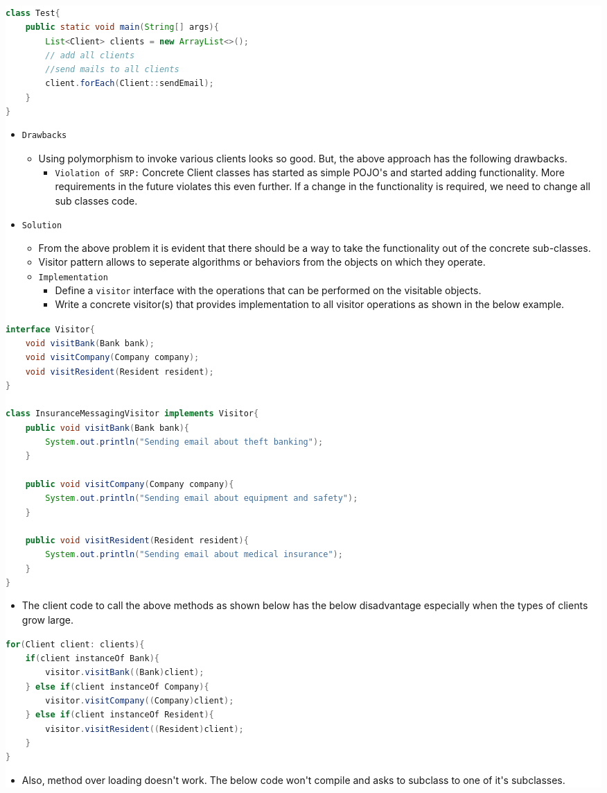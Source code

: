 ```java
class Test{
    public static void main(String[] args){
        List<Client> clients = new ArrayList<>();
        // add all clients
        //send mails to all clients
        client.forEach(Client::sendEmail);
    }
}
```
- `Drawbacks`
  - Using polymorphism to invoke various clients looks so good. But, the above approach has the following drawbacks.
    - `Violation of SRP:` Concrete Client classes has started as simple POJO's and started adding functionality. More requirements in the 
      future violates this even further. If a change in the functionality is required, we need to change all sub classes code.

- `Solution`
  - From the above problem it is evident that there should be a way to take the functionality out of the concrete sub-classes.
  - Visitor pattern allows to seperate algorithms or behaviors from the objects on which they operate.
  - `Implementation`
    - Define a `visitor` interface with the operations that can be performed on the visitable objects.
    - Write a concrete visitor(s) that provides implementation to all visitor operations as shown in the below example.
```java
interface Visitor{
    void visitBank(Bank bank);
    void visitCompany(Company company);
    void visitResident(Resident resident);
}

class InsuranceMessagingVisitor implements Visitor{
    public void visitBank(Bank bank){
        System.out.println("Sending email about theft banking");
    }

    public void visitCompany(Company company){
        System.out.println("Sending email about equipment and safety");
    }

    public void visitResident(Resident resident){
        System.out.println("Sending email about medical insurance");
    }
}
```
- The client code to call the above methods as shown below has the below disadvantage especially when the types of clients grow large.
```java
for(Client client: clients){
    if(client instanceOf Bank){
        visitor.visitBank((Bank)client);
    } else if(client instanceOf Company){
        visitor.visitCompany((Company)client);
    } else if(client instanceOf Resident){
        visitor.visitResident((Resident)client);
    }
}
```
- Also, method over loading doesn't work. The below code won't compile and asks to subclass to one of it's subclasses.
